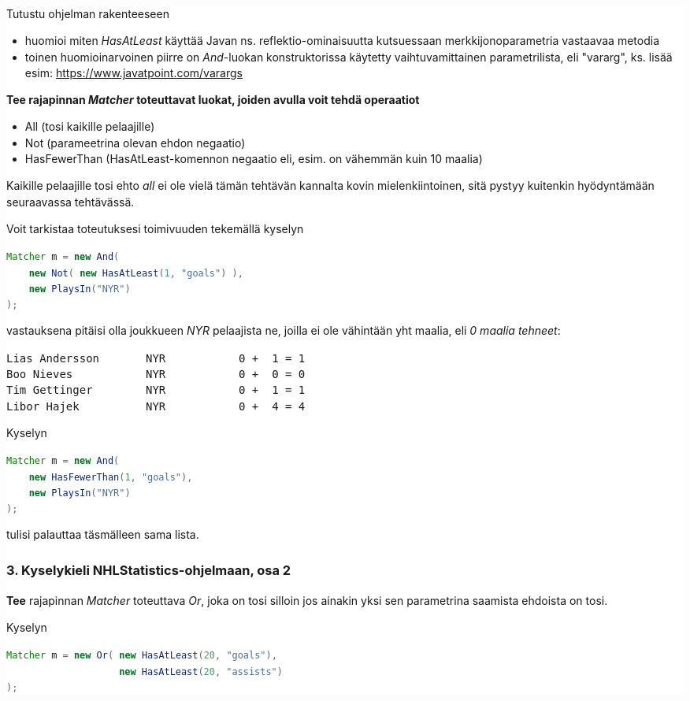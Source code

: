 
Tutustu ohjelman rakenteeseen

* huomioi miten _HasAtLeast_ käyttää Javan ns. reflektio-ominaisuutta kutsuessaan merkkijonoparametria vastaavaa metodia
* toinen huomioinarvoinen piirre on _And_-luokan konstruktorissa käytetty vaihtuvamittainen parametrilista, eli "vararg", ks. lisää esim: <https://www.javatpoint.com/varargs>

**Tee rajapinnan _Matcher_ toteuttavat luokat, joiden avulla voit tehdä operaatiot**

* All (tosi kaikille pelaajille)
* Not (parameetrina olevan ehdon negaatio)
* HasFewerThan (HasAtLeast-komennon negaatio eli, esim. on vähemmän kuin 10 maalia)

Kaikille pelaajille tosi ehto _all_ ei ole vielä tämän tehtävän kannalta kovin mielenkiintoinen, sitä pystyy kuitenkin hyödyntämään seuraavassa tehtävässä.

Voit tarkistaa toteutuksesi toimivuuden tekemällä kyselyn

```java
Matcher m = new And( 
    new Not( new HasAtLeast(1, "goals") ), 
    new PlaysIn("NYR")
);
```

vastauksena pitäisi olla joukkueen _NYR_ pelaajista ne, joilla ei ole vähintään yht maalia, eli *0 maalia tehneet*:

<pre>
Lias Andersson       NYR           0 +  1 = 1
Boo Nieves           NYR           0 +  0 = 0
Tim Gettinger        NYR           0 +  1 = 1
Libor Hajek          NYR           0 +  4 = 4
</pre>

Kyselyn

```java
Matcher m = new And( 
    new HasFewerThan(1, "goals"), 
    new PlaysIn("NYR")
);
```

tulisi palauttaa täsmälleen sama lista.

### 3. Kyselykieli NHLStatistics-ohjelmaan, osa 2

**Tee** rajapinnan _Matcher_ toteuttava _Or_, joka on tosi silloin jos ainakin yksi sen parametrina saamista ehdoista on tosi.

Kyselyn

```java
Matcher m = new Or( new HasAtLeast(20, "goals"),
                    new HasAtLeast(20, "assists")
);   
```
